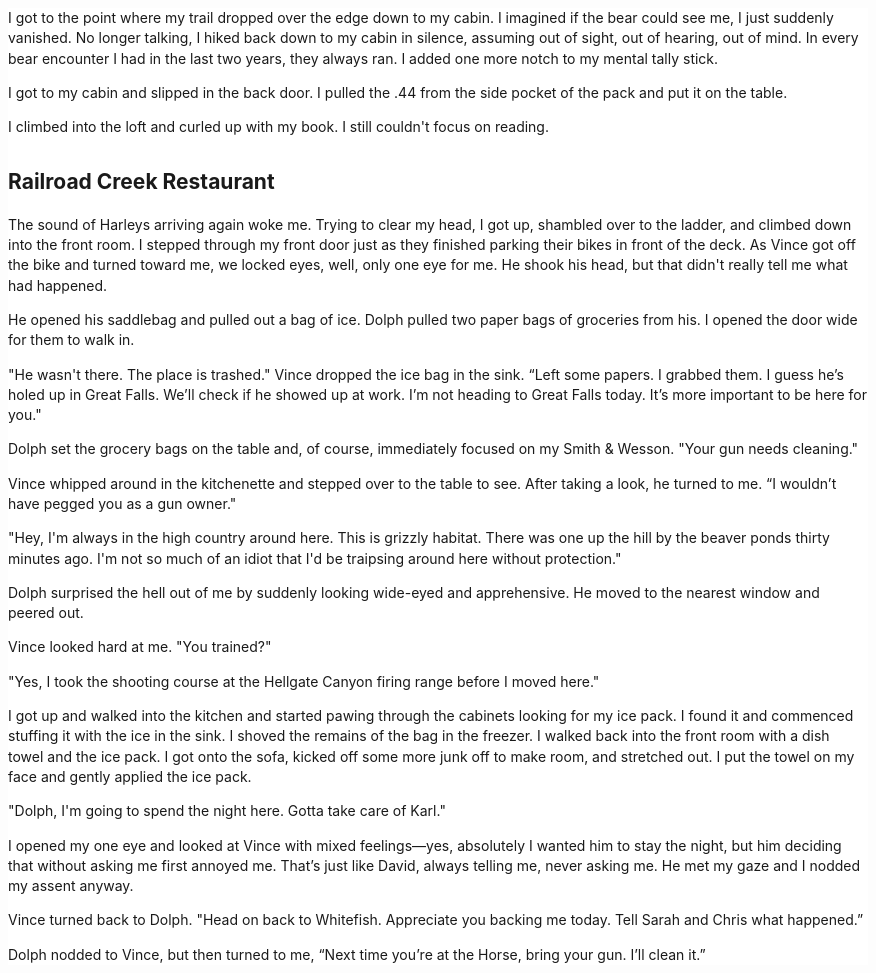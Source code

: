 I got to the point where my trail dropped over the edge down to my cabin. I imagined if the bear could see me, I just suddenly vanished. No longer talking, I hiked back down to my cabin in silence, assuming out of sight, out of hearing, out of mind. In every bear encounter I had in the last two years, they always ran. I added one more notch to my mental tally stick.

I got to my cabin and slipped in the back door. I pulled the .44 from the side pocket of the pack and put it on the table.

I climbed into the loft and curled up with my book. I still couldn't focus on reading.

## Railroad Creek Restaurant

The sound of Harleys arriving again woke me. Trying to clear my head, I got up, shambled over to the ladder, and climbed down into the front room. I stepped through my front door just as they finished parking their bikes in front of the deck. As Vince got off the bike and turned toward me, we locked eyes, well, only one eye for me. He shook his head, but that didn't really tell me what had happened.

He opened his saddlebag and pulled out a bag of ice. Dolph pulled two paper bags of groceries from his. I opened the door wide for them to walk in. 

"He wasn't there. The place is trashed." Vince dropped the ice bag in the sink. “Left some papers. I grabbed them. I guess he’s holed up in Great Falls. We’ll check if he showed up at work. I’m not heading to Great Falls today. It’s more important to be here for you." 

Dolph set the grocery bags on the table and, of course, immediately focused on my Smith & Wesson. "Your gun needs cleaning." 

Vince whipped around in the kitchenette and stepped over to the table to see. After taking a look, he turned to me. “I wouldn’t have pegged you as a gun owner."

"Hey, I'm always in the high country around here. This is grizzly habitat. There was one up the hill by the beaver ponds thirty minutes ago. I'm not so much of an idiot that I'd be traipsing around here without protection."

Dolph surprised the hell out of me by suddenly looking wide-eyed and apprehensive. He moved to the nearest window and peered out.

Vince looked hard at me. "You trained?"

"Yes, I took the shooting course at the Hellgate Canyon firing range before I moved here."

I got up and walked into the kitchen and started pawing through the cabinets looking for my ice pack. I found it and commenced stuffing it with the ice in the sink. I shoved the remains of the bag in the freezer. I walked back into the front room with a dish towel and the ice pack. I got onto the sofa, kicked off some more junk off to make room, and stretched out. I put the towel on my face and gently applied the ice pack.

"Dolph, I'm going to spend the night here. Gotta take care of Karl."

I opened my one eye and looked at Vince with mixed feelings—yes, absolutely I wanted him to stay the night, but him deciding that without asking me first annoyed me. That’s just like David, always telling me, never asking me. He met my gaze and I nodded my assent anyway. 

Vince turned back to Dolph. "Head on back to Whitefish. Appreciate you backing me today. Tell Sarah and Chris what happened.”

Dolph nodded to Vince, but then turned to me, “Next time you’re at the Horse, bring your gun. I’ll clean it.”
